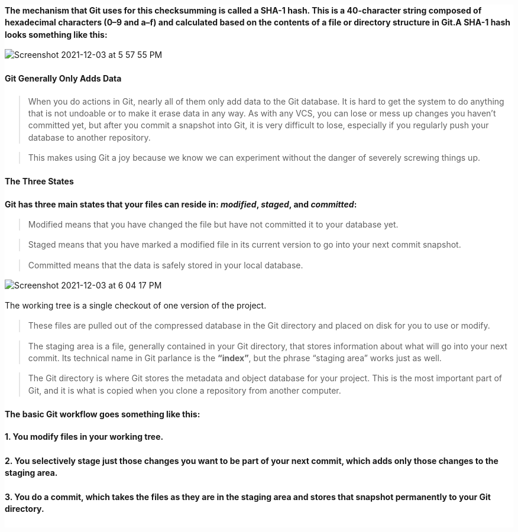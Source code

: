 **The mechanism that Git uses for this checksumming is called a SHA-1 hash. This is a 40-character
string composed of hexadecimal characters (0–9 and a–f) and calculated based on the contents of a
file or directory structure in Git.A SHA-1 hash looks something like this:**

<img width="754" alt="Screenshot 2021-12-03 at 5 57 55 PM" src="https://user-images.githubusercontent.com/20242622/144602549-438b0b10-619a-44a6-84a5-4dd73153383c.png">

#### Git Generally Only Adds Data
> When you do actions in Git, nearly all of them only add data to the Git database. It is hard to get the
system to do anything that is not undoable or to make it erase data in any way. As with any VCS, you
can lose or mess up changes you haven’t committed yet, but after you commit a snapshot into Git, it
is very difficult to lose, especially if you regularly push your database to another repository.

> This makes using Git a joy because we know we can experiment without the danger of severely
screwing things up.


#### The Three States
**Git has three main states that your files can reside in: _modified_,
_staged_, and _committed_:**

> Modified means that you have changed the file but have not committed it to your database yet.

> Staged means that you have marked a modified file in its current version to go into your next
commit snapshot.

> Committed means that the data is safely stored in your local database.

<img width="745" alt="Screenshot 2021-12-03 at 6 04 17 PM" src="https://user-images.githubusercontent.com/20242622/144603412-7444dbeb-3acc-4d51-a112-62ce947dcde4.png">


The working tree is a single checkout of one version of the project. 

> These files are pulled out of the
compressed database in the Git directory and placed on disk for you to use or modify.

> The staging area is a file, generally contained in your Git directory, that stores information about
what will go into your next commit. Its technical name in Git parlance is the **“index”**, but the phrase
“staging area” works just as well.

> The Git directory is where Git stores the metadata and object database for your project. This is the
most important part of Git, and it is what is copied when you clone a repository from another
computer.


#### The basic Git workflow goes something like this:

**1. You modify files in your working tree.**<br /><br />
**2. You selectively stage just those changes you want to be part of your next commit, which adds
only those changes to the staging area.**<br /><br />
**3. You do a commit, which takes the files as they are in the staging area and stores that snapshot
permanently to your Git directory.**<br /><br />
